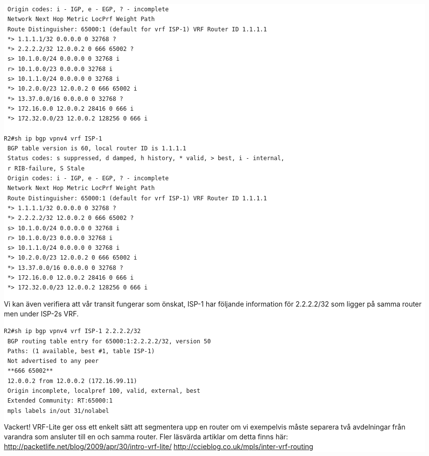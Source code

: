 ```
 Origin codes: i - IGP, e - EGP, ? - incomplete
 Network Next Hop Metric LocPrf Weight Path
 Route Distinguisher: 65000:1 (default for vrf ISP-1) VRF Router ID 1.1.1.1
 *> 1.1.1.1/32 0.0.0.0 0 32768 ?
 *> 2.2.2.2/32 12.0.0.2 0 666 65002 ?
 s> 10.1.0.0/24 0.0.0.0 0 32768 i
 r> 10.1.0.0/23 0.0.0.0 32768 i
 s> 10.1.1.0/24 0.0.0.0 0 32768 i
 *> 10.2.0.0/23 12.0.0.2 0 666 65002 i
 *> 13.37.0.0/16 0.0.0.0 0 32768 ?
 *> 172.16.0.0 12.0.0.2 28416 0 666 i
 *> 172.32.0.0/23 12.0.0.2 128256 0 666 i

R2#sh ip bgp vpnv4 vrf ISP-1
 BGP table version is 60, local router ID is 1.1.1.1
 Status codes: s suppressed, d damped, h history, * valid, > best, i - internal,
 r RIB-failure, S Stale
 Origin codes: i - IGP, e - EGP, ? - incomplete
 Network Next Hop Metric LocPrf Weight Path
 Route Distinguisher: 65000:1 (default for vrf ISP-1) VRF Router ID 1.1.1.1
 *> 1.1.1.1/32 0.0.0.0 0 32768 ?
 *> 2.2.2.2/32 12.0.0.2 0 666 65002 ?
 s> 10.1.0.0/24 0.0.0.0 0 32768 i
 r> 10.1.0.0/23 0.0.0.0 32768 i
 s> 10.1.1.0/24 0.0.0.0 0 32768 i
 *> 10.2.0.0/23 12.0.0.2 0 666 65002 i
 *> 13.37.0.0/16 0.0.0.0 0 32768 ?
 *> 172.16.0.0 12.0.0.2 28416 0 666 i
 *> 172.32.0.0/23 12.0.0.2 128256 0 666 i
```

Vi kan även verifiera att vår transit fungerar som önskat, ISP-1 har följande information för 2.2.2.2/32 som ligger på samma router men under ISP-2s VRF.

```
R2#sh ip bgp vpnv4 vrf ISP-1 2.2.2.2/32
 BGP routing table entry for 65000:1:2.2.2.2/32, version 50
 Paths: (1 available, best #1, table ISP-1)
 Not advertised to any peer
 **666 65002**
 12.0.0.2 from 12.0.0.2 (172.16.99.11)
 Origin incomplete, localpref 100, valid, external, best
 Extended Community: RT:65000:1
 mpls labels in/out 31/nolabel
```
Vackert! VRF-Lite ger oss ett enkelt sätt att segmentera upp en router om vi exempelvis måste separera två avdelningar från varandra som ansluter till en och samma router. Fler läsvärda artiklar om detta finns här: http://packetlife.net/blog/2009/apr/30/intro-vrf-lite/ http://ccieblog.co.uk/mpls/inter-vrf-routing
